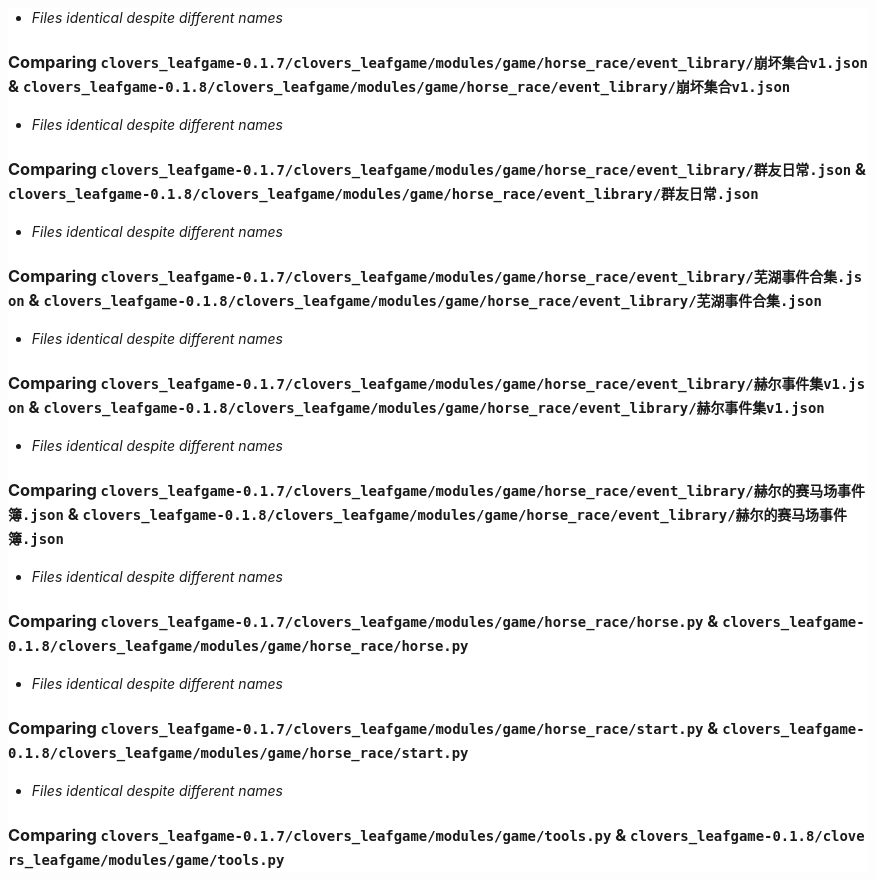  * *Files identical despite different names*

### Comparing `clovers_leafgame-0.1.7/clovers_leafgame/modules/game/horse_race/event_library/崩坏集合v1.json` & `clovers_leafgame-0.1.8/clovers_leafgame/modules/game/horse_race/event_library/崩坏集合v1.json`

 * *Files identical despite different names*

### Comparing `clovers_leafgame-0.1.7/clovers_leafgame/modules/game/horse_race/event_library/群友日常.json` & `clovers_leafgame-0.1.8/clovers_leafgame/modules/game/horse_race/event_library/群友日常.json`

 * *Files identical despite different names*

### Comparing `clovers_leafgame-0.1.7/clovers_leafgame/modules/game/horse_race/event_library/芜湖事件合集.json` & `clovers_leafgame-0.1.8/clovers_leafgame/modules/game/horse_race/event_library/芜湖事件合集.json`

 * *Files identical despite different names*

### Comparing `clovers_leafgame-0.1.7/clovers_leafgame/modules/game/horse_race/event_library/赫尔事件集v1.json` & `clovers_leafgame-0.1.8/clovers_leafgame/modules/game/horse_race/event_library/赫尔事件集v1.json`

 * *Files identical despite different names*

### Comparing `clovers_leafgame-0.1.7/clovers_leafgame/modules/game/horse_race/event_library/赫尔的赛马场事件簿.json` & `clovers_leafgame-0.1.8/clovers_leafgame/modules/game/horse_race/event_library/赫尔的赛马场事件簿.json`

 * *Files identical despite different names*

### Comparing `clovers_leafgame-0.1.7/clovers_leafgame/modules/game/horse_race/horse.py` & `clovers_leafgame-0.1.8/clovers_leafgame/modules/game/horse_race/horse.py`

 * *Files identical despite different names*

### Comparing `clovers_leafgame-0.1.7/clovers_leafgame/modules/game/horse_race/start.py` & `clovers_leafgame-0.1.8/clovers_leafgame/modules/game/horse_race/start.py`

 * *Files identical despite different names*

### Comparing `clovers_leafgame-0.1.7/clovers_leafgame/modules/game/tools.py` & `clovers_leafgame-0.1.8/clovers_leafgame/modules/game/tools.py`

